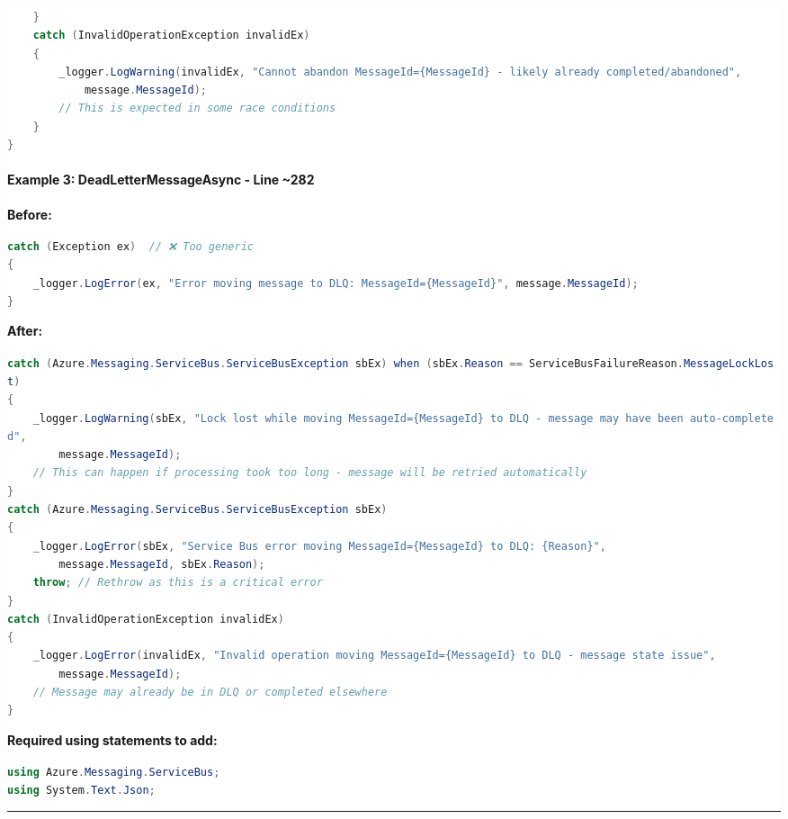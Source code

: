 ```csharp
    }
    catch (InvalidOperationException invalidEx)
    {
        _logger.LogWarning(invalidEx, "Cannot abandon MessageId={MessageId} - likely already completed/abandoned", 
            message.MessageId);
        // This is expected in some race conditions
    }
}
```

#### Example 3: DeadLetterMessageAsync - Line ~282

**Before:**
```csharp
catch (Exception ex)  // ❌ Too generic
{
    _logger.LogError(ex, "Error moving message to DLQ: MessageId={MessageId}", message.MessageId);
}
```

**After:**
```csharp
catch (Azure.Messaging.ServiceBus.ServiceBusException sbEx) when (sbEx.Reason == ServiceBusFailureReason.MessageLockLost)
{
    _logger.LogWarning(sbEx, "Lock lost while moving MessageId={MessageId} to DLQ - message may have been auto-completed", 
        message.MessageId);
    // This can happen if processing took too long - message will be retried automatically
}
catch (Azure.Messaging.ServiceBus.ServiceBusException sbEx)
{
    _logger.LogError(sbEx, "Service Bus error moving MessageId={MessageId} to DLQ: {Reason}", 
        message.MessageId, sbEx.Reason);
    throw; // Rethrow as this is a critical error
}
catch (InvalidOperationException invalidEx)
{
    _logger.LogError(invalidEx, "Invalid operation moving MessageId={MessageId} to DLQ - message state issue", 
        message.MessageId);
    // Message may already be in DLQ or completed elsewhere
}
```

**Required using statements to add:**
```csharp
using Azure.Messaging.ServiceBus;
using System.Text.Json;
```

---

